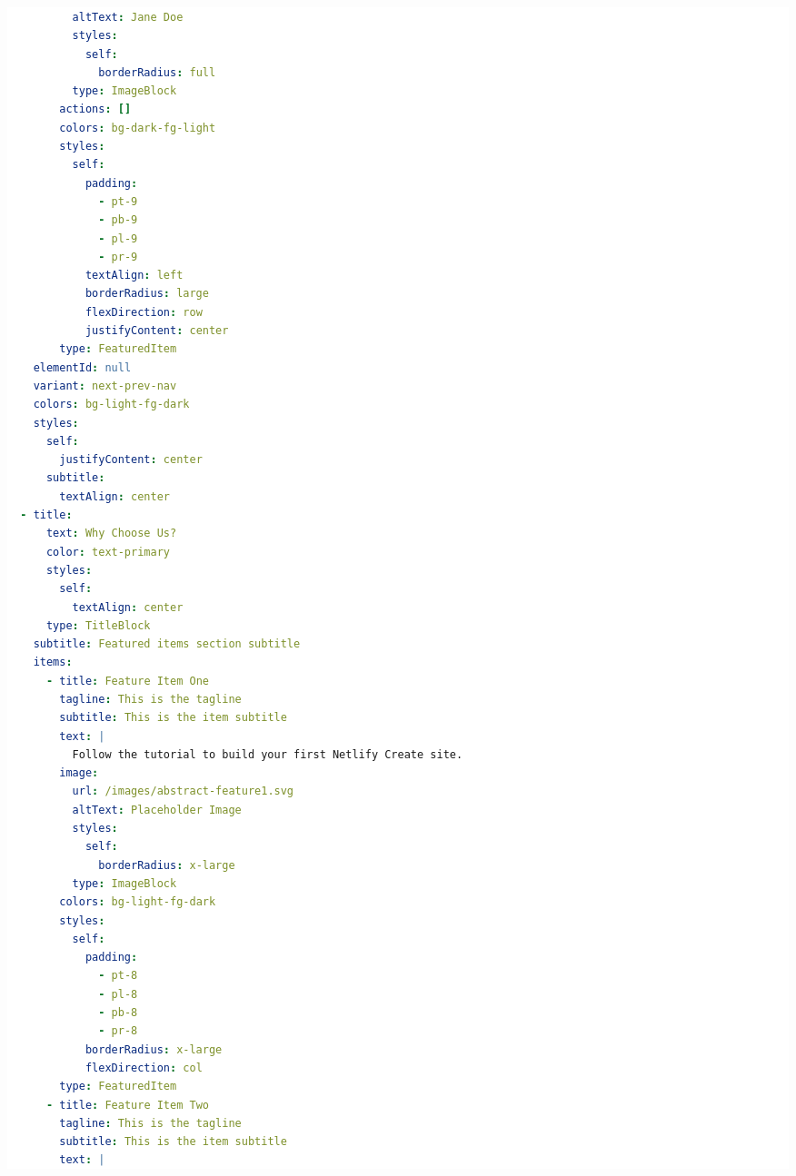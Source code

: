 ```yaml
          altText: Jane Doe
          styles:
            self:
              borderRadius: full
          type: ImageBlock
        actions: []
        colors: bg-dark-fg-light
        styles:
          self:
            padding:
              - pt-9
              - pb-9
              - pl-9
              - pr-9
            textAlign: left
            borderRadius: large
            flexDirection: row
            justifyContent: center
        type: FeaturedItem
    elementId: null
    variant: next-prev-nav
    colors: bg-light-fg-dark
    styles:
      self:
        justifyContent: center
      subtitle:
        textAlign: center
  - title:
      text: Why Choose Us?
      color: text-primary
      styles:
        self:
          textAlign: center
      type: TitleBlock
    subtitle: Featured items section subtitle
    items:
      - title: Feature Item One
        tagline: This is the tagline
        subtitle: This is the item subtitle
        text: |
          Follow the tutorial to build your first Netlify Create site.
        image:
          url: /images/abstract-feature1.svg
          altText: Placeholder Image
          styles:
            self:
              borderRadius: x-large
          type: ImageBlock
        colors: bg-light-fg-dark
        styles:
          self:
            padding:
              - pt-8
              - pl-8
              - pb-8
              - pr-8
            borderRadius: x-large
            flexDirection: col
        type: FeaturedItem
      - title: Feature Item Two
        tagline: This is the tagline
        subtitle: This is the item subtitle
        text: |
```